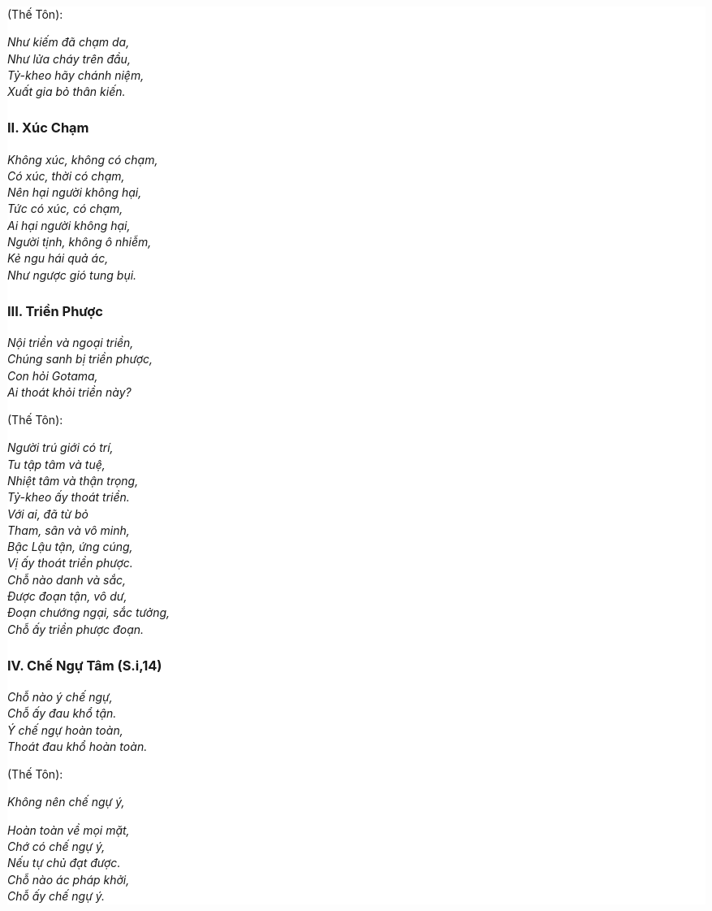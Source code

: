 (Thế Tôn):

_Như kiếm đã chạm da,_\
_Như lửa cháy trên đầu,_\
_Tỷ-kheo hãy chánh niệm,_\
_Xuất gia bỏ thân kiến._

### II. Xúc Chạm

_Không xúc, không có chạm,_\
_Có xúc, thời có chạm,_\
_Nên hại người không hại,_\
_Tức có xúc, có chạm,_\
_Ai hại người không hại,_\
_Người tịnh, không ô nhiễm,_\
_Kẻ ngu hái quả ác,_\
_Như ngược gió tung bụi._

### III. Triền Phược

_Nội triền và ngoại triền,_\
_Chúng sanh bị triền phược,_\
_Con hỏi Gotama,_\
_Ai thoát khỏi triền này?_

(Thế Tôn):

_Người trú giới có trí,_\
_Tu tập tâm và tuệ,_\
_Nhiệt tâm và thận trọng,_\
_Tỷ-kheo ấy thoát triền._\
_Với ai, đã từ bỏ_\
_Tham, sân và vô minh,_\
_Bậc Lậu tận, ứng cúng,_\
_Vị ấy thoát triền phược._\
_Chỗ nào danh và sắc,_\
_Ðược đoạn tận, vô dư,_\
_Ðoạn chướng ngại, sắc tưởng,_\
_Chỗ ấy triền phược đoạn._

### IV. Chế Ngự Tâm (S.i,14)

_Chỗ nào ý chế ngự,_\
_Chỗ ấy đau khổ tận._\
_Ý chế ngự hoàn toàn,_\
_Thoát đau khổ hoàn toàn._

(Thế Tôn):

_Không nên chế ngự ý,_

_Hoàn toàn về mọi mặt,_\
_Chớ có chế ngự ý,_\
_Nếu tự chủ đạt được._\
_Chỗ nào ác pháp khởi,_\
_Chỗ ấy chế ngự ý._

